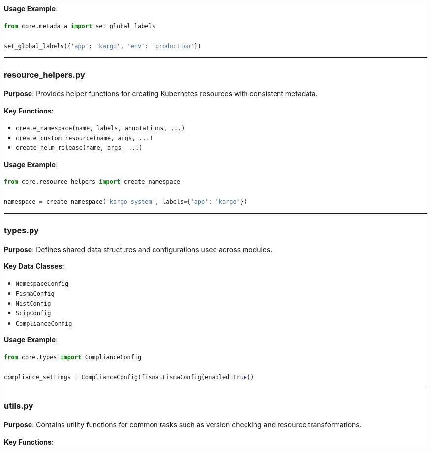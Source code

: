 **Usage Example**:

```python
from core.metadata import set_global_labels

set_global_labels({'app': 'kargo', 'env': 'production'})
```

---

### resource_helpers.py

**Purpose**: Provides helper functions for creating Kubernetes resources with consistent metadata.

**Key Functions**:

- `create_namespace(name, labels, annotations, ...)`
- `create_custom_resource(name, args, ...)`
- `create_helm_release(name, args, ...)`

**Usage Example**:

```python
from core.resource_helpers import create_namespace

namespace = create_namespace('kargo-system', labels={'app': 'kargo'})
```

---

### types.py

**Purpose**: Defines shared data structures and configurations used across modules.

**Key Data Classes**:

- `NamespaceConfig`
- `FismaConfig`
- `NistConfig`
- `ScipConfig`
- `ComplianceConfig`

**Usage Example**:

```python
from core.types import ComplianceConfig

compliance_settings = ComplianceConfig(fisma=FismaConfig(enabled=True))
```

---

### utils.py

**Purpose**: Contains utility functions for common tasks such as version checking and resource transformations.

**Key Functions**:
